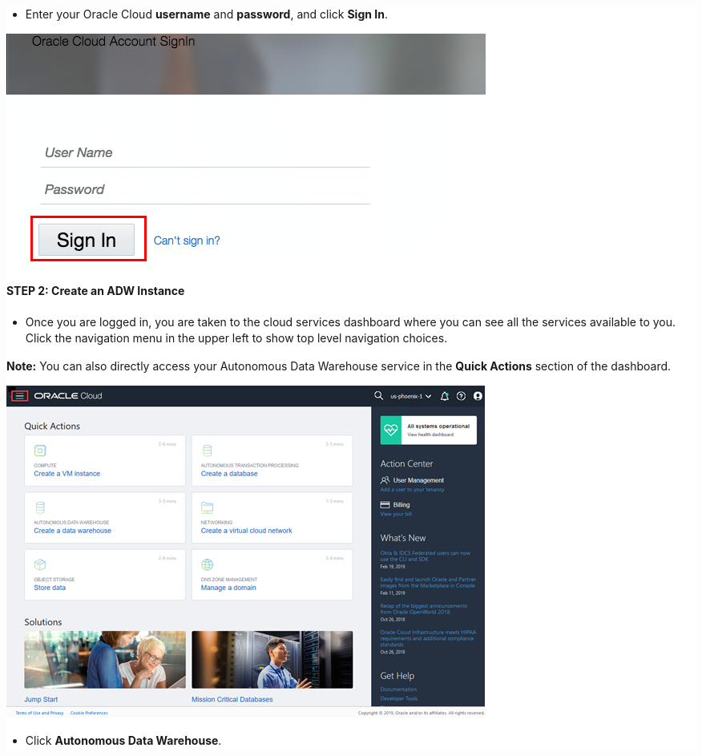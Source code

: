 -   Enter your Oracle Cloud **username** and **password**, and click **Sign In**.

![](./images/100/Picture100-4.png)

#### **STEP 2: Create an ADW Instance**

-   Once you are logged in, you are taken to the cloud services dashboard where you can see all the services available to you. Click the navigation menu in the upper left to show top level navigation choices.

__Note:__ You can also directly access your Autonomous Data Warehouse service in the __Quick Actions__ section of the dashboard.

![](./images/100/Picture100-36.png)

- Click **Autonomous Data Warehouse**.
